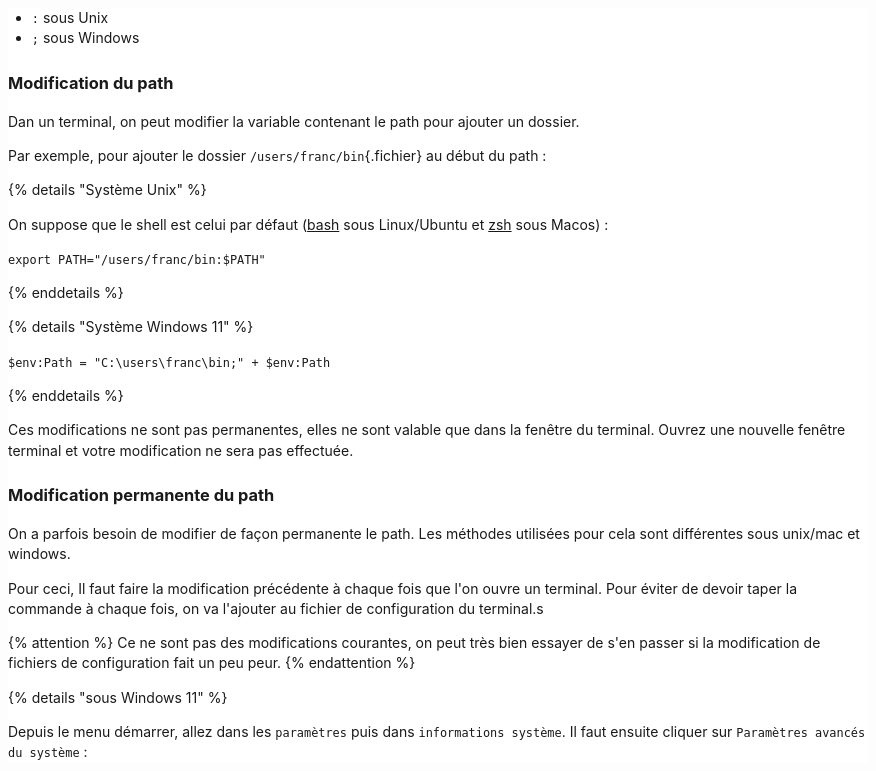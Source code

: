 * `:` sous Unix
* `;` sous Windows

### Modification du path

Dan un terminal, on peut modifier la variable contenant le path pour ajouter un dossier.

Par exemple, pour ajouter le dossier `/users/franc/bin`{.fichier} au début du path :

{% details "Système Unix" %}

On suppose que le shell est celui par défaut ([bash](https://www.gnu.org/software/bash/) sous Linux/Ubuntu et [zsh](https://www.zsh.org/) sous Macos) :

```
export PATH="/users/franc/bin:$PATH"
```

{% enddetails %}

{% details "Système Windows 11" %}

```
$env:Path = "C:\users\franc\bin;" + $env:Path
```

{% enddetails %}

Ces modifications ne sont pas permanentes, elles ne sont valable que dans la fenêtre du terminal. Ouvrez une nouvelle fenêtre terminal et votre modification ne sera pas effectuée.

### <span id="modification-permanente-path"></span> Modification permanente du path

On a parfois besoin de modifier de façon permanente le path. Les méthodes utilisées pour cela sont différentes sous unix/mac et windows.

Pour ceci, Il faut faire la modification précédente à chaque fois que l'on ouvre un terminal. Pour éviter de devoir taper la commande à chaque fois, on va l'ajouter au fichier de configuration du terminal.s

{% attention %}
Ce ne sont pas des modifications courantes, on peut très bien essayer de s'en passer si la modification de fichiers de configuration fait un peu peur.
{% endattention %}

{% details "sous Windows 11" %}

Depuis le menu démarrer, allez dans les `paramètres` puis dans `informations système`. Il faut ensuite cliquer sur `Paramètres avancés du système` :
